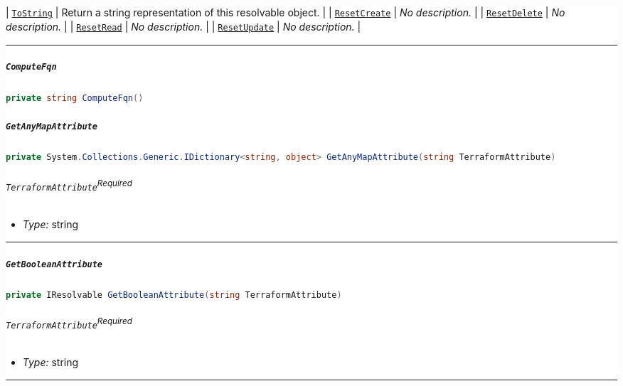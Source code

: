 | <code><a href="#@cdktf/provider-azurerm.mssqlServerExtendedAuditingPolicy.MssqlServerExtendedAuditingPolicyTimeoutsOutputReference.toString">ToString</a></code> | Return a string representation of this resolvable object. |
| <code><a href="#@cdktf/provider-azurerm.mssqlServerExtendedAuditingPolicy.MssqlServerExtendedAuditingPolicyTimeoutsOutputReference.resetCreate">ResetCreate</a></code> | *No description.* |
| <code><a href="#@cdktf/provider-azurerm.mssqlServerExtendedAuditingPolicy.MssqlServerExtendedAuditingPolicyTimeoutsOutputReference.resetDelete">ResetDelete</a></code> | *No description.* |
| <code><a href="#@cdktf/provider-azurerm.mssqlServerExtendedAuditingPolicy.MssqlServerExtendedAuditingPolicyTimeoutsOutputReference.resetRead">ResetRead</a></code> | *No description.* |
| <code><a href="#@cdktf/provider-azurerm.mssqlServerExtendedAuditingPolicy.MssqlServerExtendedAuditingPolicyTimeoutsOutputReference.resetUpdate">ResetUpdate</a></code> | *No description.* |

---

##### `ComputeFqn` <a name="ComputeFqn" id="@cdktf/provider-azurerm.mssqlServerExtendedAuditingPolicy.MssqlServerExtendedAuditingPolicyTimeoutsOutputReference.computeFqn"></a>

```csharp
private string ComputeFqn()
```

##### `GetAnyMapAttribute` <a name="GetAnyMapAttribute" id="@cdktf/provider-azurerm.mssqlServerExtendedAuditingPolicy.MssqlServerExtendedAuditingPolicyTimeoutsOutputReference.getAnyMapAttribute"></a>

```csharp
private System.Collections.Generic.IDictionary<string, object> GetAnyMapAttribute(string TerraformAttribute)
```

###### `TerraformAttribute`<sup>Required</sup> <a name="TerraformAttribute" id="@cdktf/provider-azurerm.mssqlServerExtendedAuditingPolicy.MssqlServerExtendedAuditingPolicyTimeoutsOutputReference.getAnyMapAttribute.parameter.terraformAttribute"></a>

- *Type:* string

---

##### `GetBooleanAttribute` <a name="GetBooleanAttribute" id="@cdktf/provider-azurerm.mssqlServerExtendedAuditingPolicy.MssqlServerExtendedAuditingPolicyTimeoutsOutputReference.getBooleanAttribute"></a>

```csharp
private IResolvable GetBooleanAttribute(string TerraformAttribute)
```

###### `TerraformAttribute`<sup>Required</sup> <a name="TerraformAttribute" id="@cdktf/provider-azurerm.mssqlServerExtendedAuditingPolicy.MssqlServerExtendedAuditingPolicyTimeoutsOutputReference.getBooleanAttribute.parameter.terraformAttribute"></a>

- *Type:* string

---